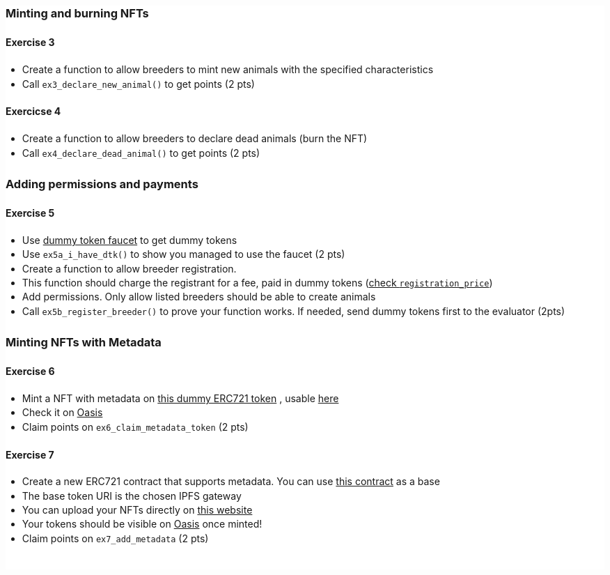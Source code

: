 ### Minting and burning NFTs

#### Exercise 3

- Create a function to allow breeders to mint new animals with the specified characteristics
- Call `ex3_declare_new_animal()` to get points (2 pts)

#### Exercicse 4

- Create a function to allow breeders to declare dead animals (burn the NFT)
- Call `ex4_declare_dead_animal()` to get points (2 pts)

### Adding permissions and payments

#### Exercise 5

- Use [dummy token faucet](contracts/token/ERC20/dummy_token.cairo) to get dummy tokens
- Use `ex5a_i_have_dtk()` to show you managed to use the faucet (2 pts)
- Create a function to allow breeder registration.
- This function should charge the registrant for a fee, paid in dummy tokens ([check `registration_price`](contracts/IExerciceSolution.cairo))
- Add permissions. Only allow listed breeders should be able to create animals
- Call `ex5b_register_breeder()` to prove your function works. If needed, send dummy tokens first to the evaluator (2pts)

### Minting NFTs with Metadata

#### Exercise 6

- Mint a NFT with metadata on [this dummy ERC721 token](contracts/token/ERC721/TDERC721_metadata.cairo) , usable [here](https://goerli.voyager.online/contract/0x02e24bd7683c01cb2e4e48148e254f2a0d44ee526cff3c703d6031a685f1700d)
- Check it on [Oasis](https://testnet.playoasis.xyz/)
- Claim points on `ex6_claim_metadata_token` (2 pts)

#### Exercise 7

- Create a new ERC721 contract that supports metadata. You can use [this contract](contracts/token/ERC721/ERC721_metadata.cairo) as a base
- The base token URI is the chosen IPFS gateway
- You can upload your NFTs directly on [this website](https://www.pinata.cloud/)
- Your tokens should be visible on [Oasis](https://testnet.playoasis.xyz/) once minted!
- Claim points on `ex7_add_metadata` (2 pts)

​
​
